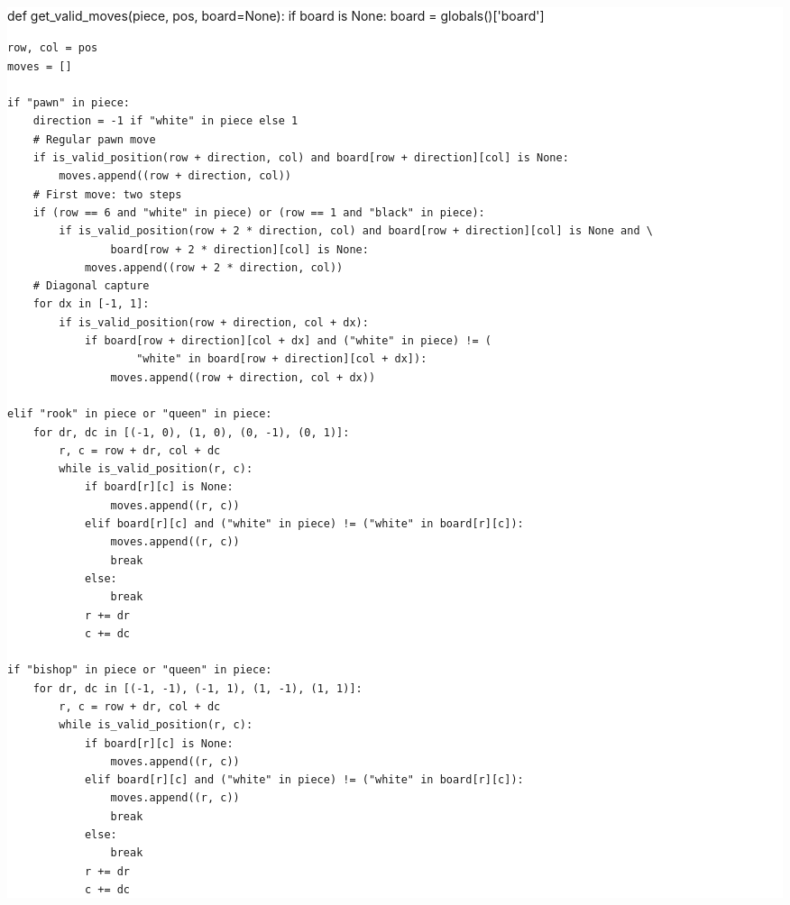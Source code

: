 
def get_valid_moves(piece, pos, board=None):
    if board is None:
        board = globals()['board']

    row, col = pos
    moves = []

    if "pawn" in piece:
        direction = -1 if "white" in piece else 1
        # Regular pawn move
        if is_valid_position(row + direction, col) and board[row + direction][col] is None:
            moves.append((row + direction, col))
        # First move: two steps
        if (row == 6 and "white" in piece) or (row == 1 and "black" in piece):
            if is_valid_position(row + 2 * direction, col) and board[row + direction][col] is None and \
                    board[row + 2 * direction][col] is None:
                moves.append((row + 2 * direction, col))
        # Diagonal capture
        for dx in [-1, 1]:
            if is_valid_position(row + direction, col + dx):
                if board[row + direction][col + dx] and ("white" in piece) != (
                        "white" in board[row + direction][col + dx]):
                    moves.append((row + direction, col + dx))

    elif "rook" in piece or "queen" in piece:
        for dr, dc in [(-1, 0), (1, 0), (0, -1), (0, 1)]:
            r, c = row + dr, col + dc
            while is_valid_position(r, c):
                if board[r][c] is None:
                    moves.append((r, c))
                elif board[r][c] and ("white" in piece) != ("white" in board[r][c]):
                    moves.append((r, c))
                    break
                else:
                    break
                r += dr
                c += dc

    if "bishop" in piece or "queen" in piece:
        for dr, dc in [(-1, -1), (-1, 1), (1, -1), (1, 1)]:
            r, c = row + dr, col + dc
            while is_valid_position(r, c):
                if board[r][c] is None:
                    moves.append((r, c))
                elif board[r][c] and ("white" in piece) != ("white" in board[r][c]):
                    moves.append((r, c))
                    break
                else:
                    break
                r += dr
                c += dc
